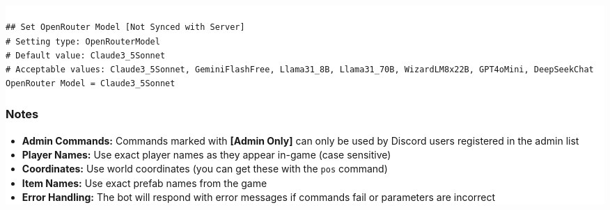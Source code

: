 ```

## Set OpenRouter Model [Not Synced with Server]
# Setting type: OpenRouterModel
# Default value: Claude3_5Sonnet
# Acceptable values: Claude3_5Sonnet, GeminiFlashFree, Llama31_8B, Llama31_70B, WizardLM8x22B, GPT4oMini, DeepSeekChat
OpenRouter Model = Claude3_5Sonnet
```
### Notes

- **Admin Commands:** Commands marked with **[Admin Only]** can only be used by Discord users registered in the admin list
- **Player Names:** Use exact player names as they appear in-game (case sensitive)
- **Coordinates:** Use world coordinates (you can get these with the `pos` command)
- **Item Names:** Use exact prefab names from the game
- **Error Handling:** The bot will respond with error messages if commands fail or parameters are incorrect
